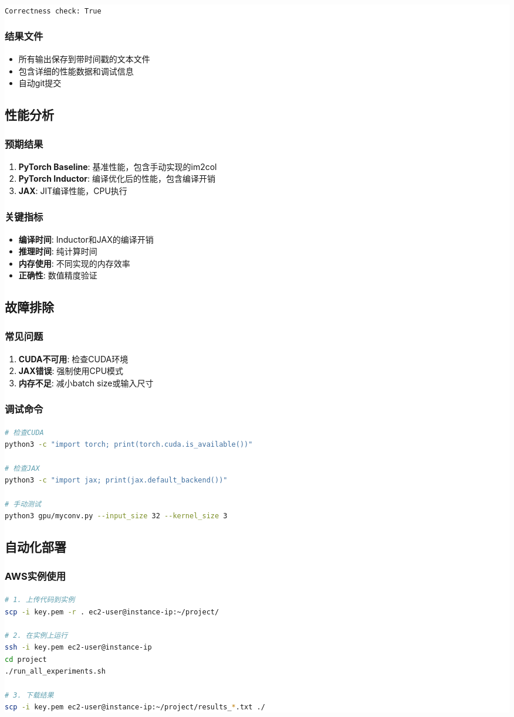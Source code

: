 ```
Correctness check: True
```

### 结果文件
- 所有输出保存到带时间戳的文本文件
- 包含详细的性能数据和调试信息
- 自动git提交

## 性能分析

### 预期结果
1. **PyTorch Baseline**: 基准性能，包含手动实现的im2col
2. **PyTorch Inductor**: 编译优化后的性能，包含编译开销
3. **JAX**: JIT编译性能，CPU执行

### 关键指标
- **编译时间**: Inductor和JAX的编译开销
- **推理时间**: 纯计算时间
- **内存使用**: 不同实现的内存效率
- **正确性**: 数值精度验证

## 故障排除

### 常见问题
1. **CUDA不可用**: 检查CUDA环境
2. **JAX错误**: 强制使用CPU模式
3. **内存不足**: 减小batch size或输入尺寸

### 调试命令
```bash
# 检查CUDA
python3 -c "import torch; print(torch.cuda.is_available())"

# 检查JAX
python3 -c "import jax; print(jax.default_backend())"

# 手动测试
python3 gpu/myconv.py --input_size 32 --kernel_size 3
```

## 自动化部署

### AWS实例使用
```bash
# 1. 上传代码到实例
scp -i key.pem -r . ec2-user@instance-ip:~/project/

# 2. 在实例上运行
ssh -i key.pem ec2-user@instance-ip
cd project
./run_all_experiments.sh

# 3. 下载结果
scp -i key.pem ec2-user@instance-ip:~/project/results_*.txt ./
```
